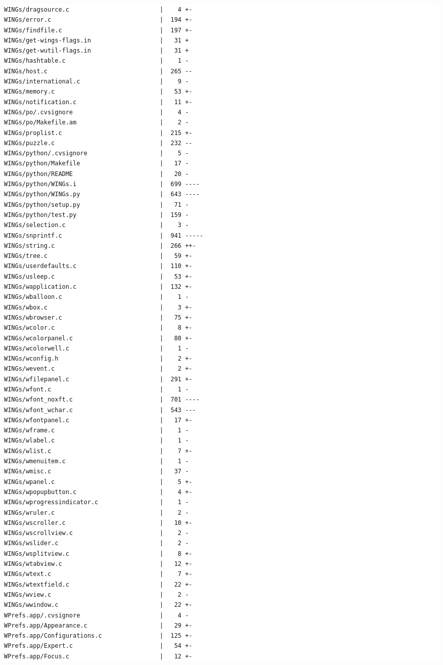     WINGs/dragsource.c                         |    4 +-
    WINGs/error.c                              |  194 +-
    WINGs/findfile.c                           |  197 +-
    WINGs/get-wings-flags.in                   |   31 +
    WINGs/get-wutil-flags.in                   |   31 +
    WINGs/hashtable.c                          |    1 -
    WINGs/host.c                               |  265 --
    WINGs/international.c                      |    9 -
    WINGs/memory.c                             |   53 +-
    WINGs/notification.c                       |   11 +-
    WINGs/po/.cvsignore                        |    4 -
    WINGs/po/Makefile.am                       |    2 -
    WINGs/proplist.c                           |  215 +-
    WINGs/puzzle.c                             |  232 --
    WINGs/python/.cvsignore                    |    5 -
    WINGs/python/Makefile                      |   17 -
    WINGs/python/README                        |   20 -
    WINGs/python/WINGs.i                       |  699 ----
    WINGs/python/WINGs.py                      |  643 ----
    WINGs/python/setup.py                      |   71 -
    WINGs/python/test.py                       |  159 -
    WINGs/selection.c                          |    3 -
    WINGs/snprintf.c                           |  941 -----
    WINGs/string.c                             |  266 ++-
    WINGs/tree.c                               |   59 +-
    WINGs/userdefaults.c                       |  110 +-
    WINGs/usleep.c                             |   53 +-
    WINGs/wapplication.c                       |  132 +-
    WINGs/wballoon.c                           |    1 -
    WINGs/wbox.c                               |    3 +-
    WINGs/wbrowser.c                           |   75 +-
    WINGs/wcolor.c                             |    8 +-
    WINGs/wcolorpanel.c                        |   80 +-
    WINGs/wcolorwell.c                         |    1 -
    WINGs/wconfig.h                            |    2 +-
    WINGs/wevent.c                             |    2 +-
    WINGs/wfilepanel.c                         |  291 +-
    WINGs/wfont.c                              |    1 -
    WINGs/wfont_noxft.c                        |  701 ----
    WINGs/wfont_wchar.c                        |  543 ---
    WINGs/wfontpanel.c                         |   17 +-
    WINGs/wframe.c                             |    1 -
    WINGs/wlabel.c                             |    1 -
    WINGs/wlist.c                              |    7 +-
    WINGs/wmenuitem.c                          |    1 -
    WINGs/wmisc.c                              |   37 -
    WINGs/wpanel.c                             |    5 +-
    WINGs/wpopupbutton.c                       |    4 +-
    WINGs/wprogressindicator.c                 |    1 -
    WINGs/wruler.c                             |    2 -
    WINGs/wscroller.c                          |   10 +-
    WINGs/wscrollview.c                        |    2 -
    WINGs/wslider.c                            |    2 -
    WINGs/wsplitview.c                         |    8 +-
    WINGs/wtabview.c                           |   12 +-
    WINGs/wtext.c                              |    7 +-
    WINGs/wtextfield.c                         |   22 +-
    WINGs/wview.c                              |    2 -
    WINGs/wwindow.c                            |   22 +-
    WPrefs.app/.cvsignore                      |    4 -
    WPrefs.app/Appearance.c                    |   29 +-
    WPrefs.app/Configurations.c                |  125 +-
    WPrefs.app/Expert.c                        |   54 +-
    WPrefs.app/Focus.c                         |   12 +-